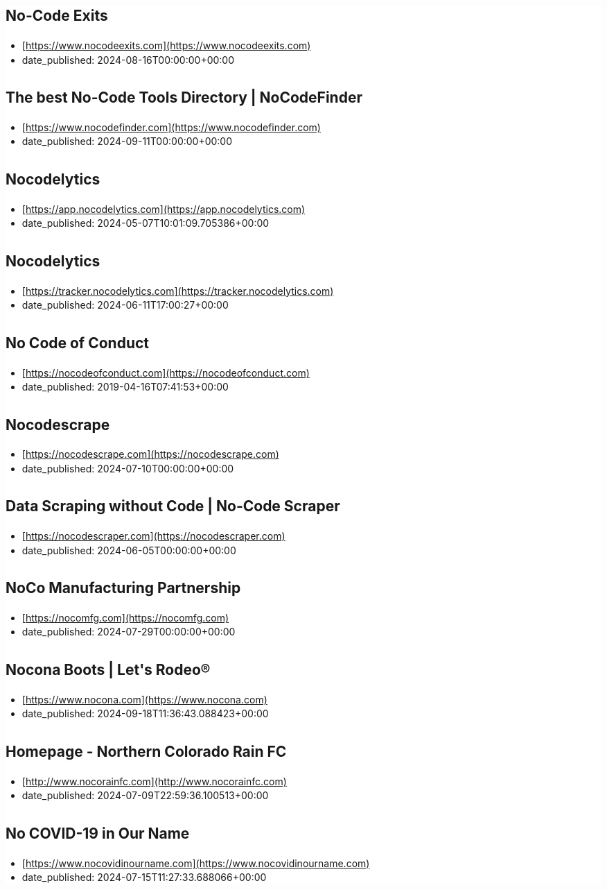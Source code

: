 ## No-Code Exits
 - [https://www.nocodeexits.com](https://www.nocodeexits.com)
 - date_published: 2024-08-16T00:00:00+00:00

 ## The best No-Code Tools Directory | NoCodeFinder
 - [https://www.nocodefinder.com](https://www.nocodefinder.com)
 - date_published: 2024-09-11T00:00:00+00:00

 ## Nocodelytics
 - [https://app.nocodelytics.com](https://app.nocodelytics.com)
 - date_published: 2024-05-07T10:01:09.705386+00:00

 ## Nocodelytics
 - [https://tracker.nocodelytics.com](https://tracker.nocodelytics.com)
 - date_published: 2024-06-11T17:00:27+00:00

 ## No Code of Conduct
 - [https://nocodeofconduct.com](https://nocodeofconduct.com)
 - date_published: 2019-04-16T07:41:53+00:00

 ## Nocodescrape
 - [https://nocodescrape.com](https://nocodescrape.com)
 - date_published: 2024-07-10T00:00:00+00:00

 ## Data Scraping without Code | No-Code Scraper
 - [https://nocodescraper.com](https://nocodescraper.com)
 - date_published: 2024-06-05T00:00:00+00:00

 ## NoCo Manufacturing Partnership
 - [https://nocomfg.com](https://nocomfg.com)
 - date_published: 2024-07-29T00:00:00+00:00

 ## Nocona Boots | Let's Rodeo®
 - [https://www.nocona.com](https://www.nocona.com)
 - date_published: 2024-09-18T11:36:43.088423+00:00

 ## Homepage - Northern Colorado Rain FC
 - [http://www.nocorainfc.com](http://www.nocorainfc.com)
 - date_published: 2024-07-09T22:59:36.100513+00:00

 ## No COVID-19 in Our Name
 - [https://www.nocovidinourname.com](https://www.nocovidinourname.com)
 - date_published: 2024-07-15T11:27:33.688066+00:00
